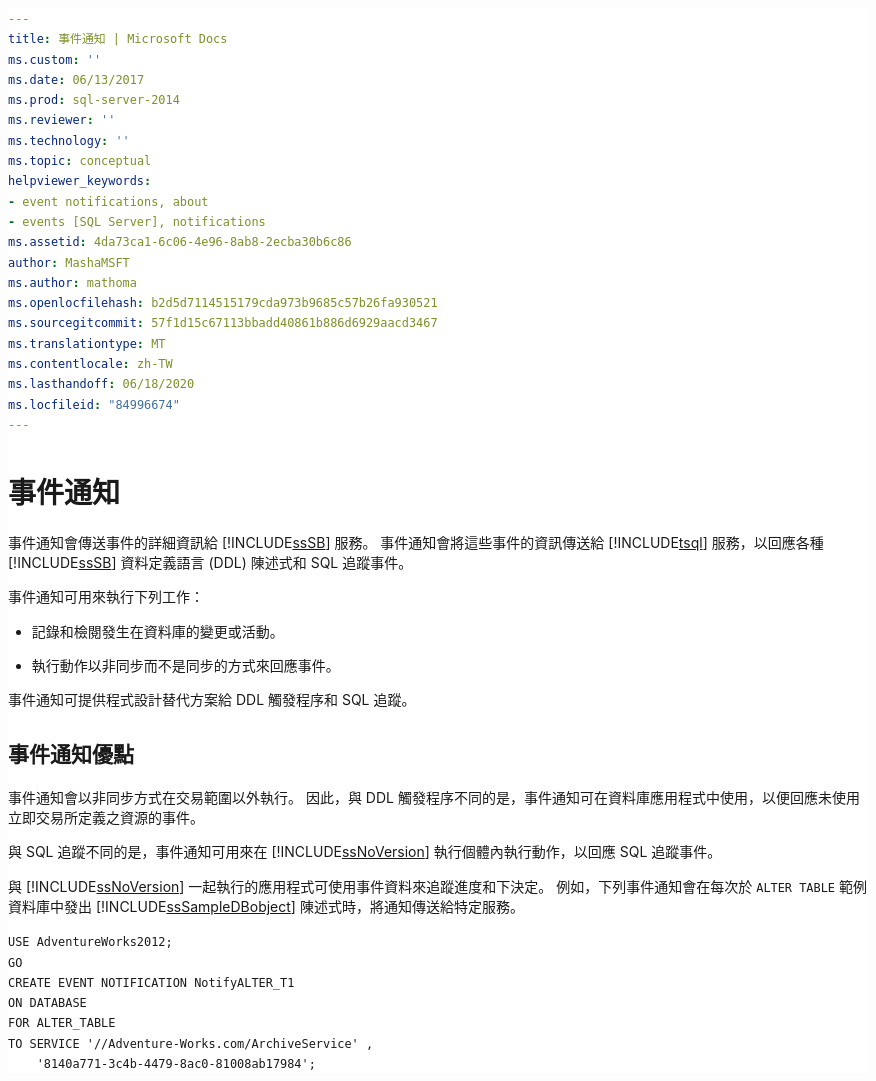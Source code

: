```yaml
---
title: 事件通知 | Microsoft Docs
ms.custom: ''
ms.date: 06/13/2017
ms.prod: sql-server-2014
ms.reviewer: ''
ms.technology: ''
ms.topic: conceptual
helpviewer_keywords:
- event notifications, about
- events [SQL Server], notifications
ms.assetid: 4da73ca1-6c06-4e96-8ab8-2ecba30b6c86
author: MashaMSFT
ms.author: mathoma
ms.openlocfilehash: b2d5d7114515179cda973b9685c57b26fa930521
ms.sourcegitcommit: 57f1d15c67113bbadd40861b886d6929aacd3467
ms.translationtype: MT
ms.contentlocale: zh-TW
ms.lasthandoff: 06/18/2020
ms.locfileid: "84996674"
---
```

# <a name="event-notifications"></a>事件通知
  事件通知會傳送事件的詳細資訊給 [!INCLUDE[ssSB](../../includes/sssb-md.md)] 服務。 事件通知會將這些事件的資訊傳送給 [!INCLUDE[tsql](../../includes/tsql-md.md)] 服務，以回應各種 [!INCLUDE[ssSB](../../includes/sssb-md.md)] 資料定義語言 (DDL) 陳述式和 SQL 追蹤事件。  
  
 事件通知可用來執行下列工作：  
  
-   記錄和檢閱發生在資料庫的變更或活動。  
  
-   執行動作以非同步而不是同步的方式來回應事件。  
  
 事件通知可提供程式設計替代方案給 DDL 觸發程序和 SQL 追蹤。  
  
## <a name="event-notifications-benefits"></a>事件通知優點  
 事件通知會以非同步方式在交易範圍以外執行。 因此，與 DDL 觸發程序不同的是，事件通知可在資料庫應用程式中使用，以便回應未使用立即交易所定義之資源的事件。  
  
 與 SQL 追蹤不同的是，事件通知可用來在 [!INCLUDE[ssNoVersion](../../includes/ssnoversion-md.md)] 執行個體內執行動作，以回應 SQL 追蹤事件。  
  
 與 [!INCLUDE[ssNoVersion](../../includes/ssnoversion-md.md)] 一起執行的應用程式可使用事件資料來追蹤進度和下決定。 例如，下列事件通知會在每次於 `ALTER TABLE` 範例資料庫中發出 [!INCLUDE[ssSampleDBobject](../../includes/sssampledbobject-md.md)] 陳述式時，將通知傳送給特定服務。  
  
```  
USE AdventureWorks2012;  
GO  
CREATE EVENT NOTIFICATION NotifyALTER_T1  
ON DATABASE  
FOR ALTER_TABLE  
TO SERVICE '//Adventure-Works.com/ArchiveService' ,  
    '8140a771-3c4b-4479-8ac0-81008ab17984';  
```  
  